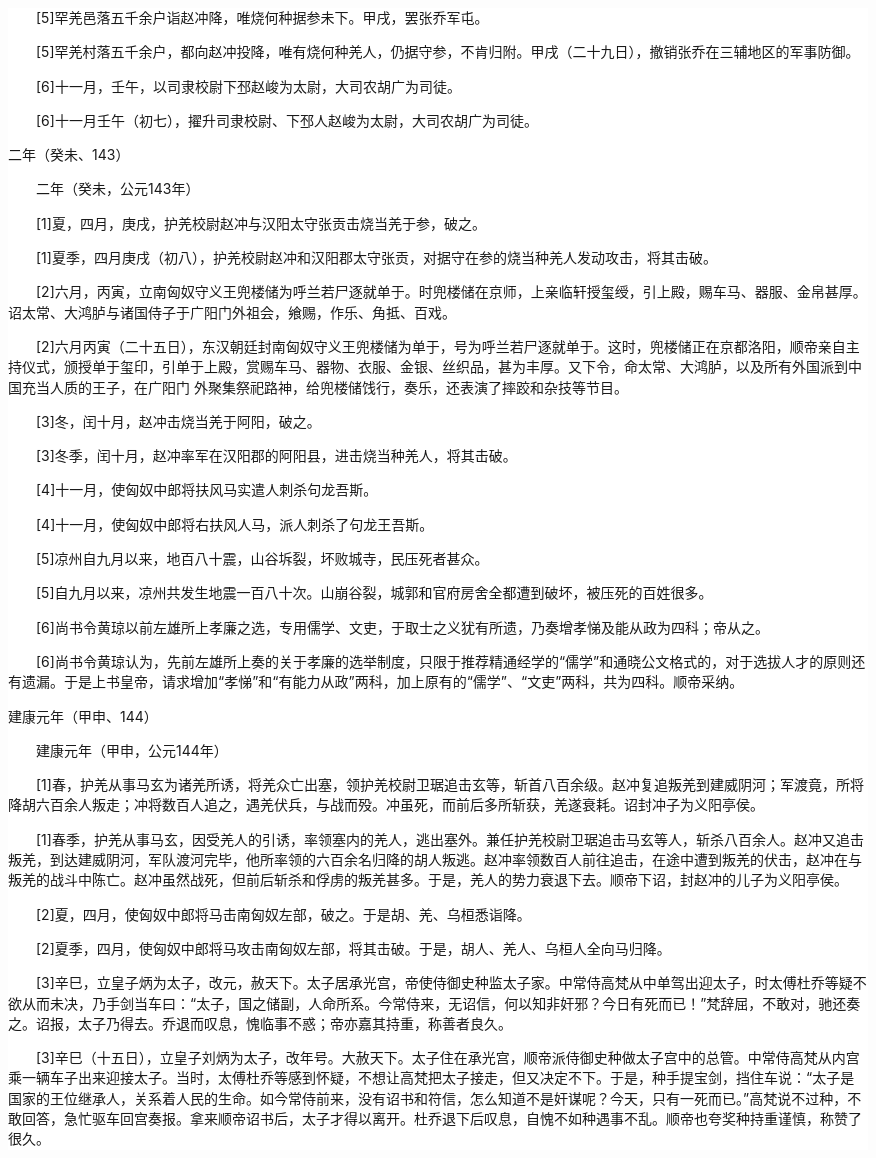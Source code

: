 　　[5]罕羌邑落五千余户诣赵冲降，唯烧何种据参未下。甲戌，罢张乔军屯。

　　[5]罕羌村落五千余户，都向赵冲投降，唯有烧何种羌人，仍据守参，不肯归附。甲戌（二十九日），撤销张乔在三辅地区的军事防御。

　　[6]十一月，壬午，以司隶校尉下邳赵峻为太尉，大司农胡广为司徒。

　　[6]十一月壬午（初七），擢升司隶校尉、下邳人赵峻为太尉，大司农胡广为司徒。

二年（癸未、143）

　　二年（癸未，公元143年）

　　[1]夏，四月，庚戌，护羌校尉赵冲与汉阳太守张贡击烧当羌于参，破之。

　　[1]夏季，四月庚戌（初八），护羌校尉赵冲和汉阳郡太守张贡，对据守在参的烧当种羌人发动攻击，将其击破。

　　[2]六月，丙寅，立南匈奴守义王兜楼储为呼兰若尸逐就单于。时兜楼储在京师，上亲临轩授玺绶，引上殿，赐车马、器服、金帛甚厚。诏太常、大鸿胪与诸国侍子于广阳门外祖会，飨赐，作乐、角抵、百戏。

　　[2]六月丙寅（二十五日），东汉朝廷封南匈奴守义王兜楼储为单于，号为呼兰若尸逐就单于。这时，兜楼储正在京都洛阳，顺帝亲自主持仪式，颁授单于玺印，引单于上殿，赏赐车马、器物、衣服、金银、丝织品，甚为丰厚。又下令，命太常、大鸿胪，以及所有外国派到中国充当人质的王子，在广阳门 外聚集祭祀路神，给兜楼储饯行，奏乐，还表演了摔跤和杂技等节目。

　　[3]冬，闰十月，赵冲击烧当羌于阿阳，破之。

　　[3]冬季，闰十月，赵冲率军在汉阳郡的阿阳县，进击烧当种羌人，将其击破。

　　[4]十一月，使匈奴中郎将扶风马实遣人刺杀句龙吾斯。

　　[4]十一月，使匈奴中郎将右扶风人马，派人刺杀了句龙王吾斯。

　　[5]凉州自九月以来，地百八十震，山谷坼裂，坏败城寺，民压死者甚众。

　　[5]自九月以来，凉州共发生地震一百八十次。山崩谷裂，城郭和官府房舍全都遭到破坏，被压死的百姓很多。

　　[6]尚书令黄琼以前左雄所上孝廉之选，专用儒学、文吏，于取士之义犹有所遗，乃奏增孝悌及能从政为四科；帝从之。

　　[6]尚书令黄琼认为，先前左雄所上奏的关于孝廉的选举制度，只限于推荐精通经学的“儒学”和通晓公文格式的，对于选拔人才的原则还有遗漏。于是上书皇帝，请求增加“孝悌”和“有能力从政”两科，加上原有的“儒学”、“文吏”两科，共为四科。顺帝采纳。

建康元年（甲申、144）

　　建康元年（甲申，公元144年）

　　[1]春，护羌从事马玄为诸羌所诱，将羌众亡出塞，领护羌校尉卫琚追击玄等，斩首八百余级。赵冲复追叛羌到建威阴河；军渡竟，所将降胡六百余人叛走；冲将数百人追之，遇羌伏兵，与战而殁。冲虽死，而前后多所斩获，羌遂衰耗。诏封冲子为义阳亭侯。

 





　　[1]春季，护羌从事马玄，因受羌人的引诱，率领塞内的羌人，逃出塞外。兼任护羌校尉卫琚追击马玄等人，斩杀八百余人。赵冲又追击叛羌，到达建威阴河，军队渡河完毕，他所率领的六百余名归降的胡人叛逃。赵冲率领数百人前往追击，在途中遭到叛羌的伏击，赵冲在与叛羌的战斗中陈亡。赵冲虽然战死，但前后斩杀和俘虏的叛羌甚多。于是，羌人的势力衰退下去。顺帝下诏，封赵冲的儿子为义阳亭侯。

　　[2]夏，四月，使匈奴中郎将马击南匈奴左部，破之。于是胡、羌、乌桓悉诣降。

　　[2]夏季，四月，使匈奴中郎将马攻击南匈奴左部，将其击破。于是，胡人、羌人、乌桓人全向马归降。

　　[3]辛巳，立皇子炳为太子，改元，赦天下。太子居承光宫，帝使侍御史种监太子家。中常侍高梵从中单驾出迎太子，时太傅杜乔等疑不欲从而未决，乃手剑当车曰：“太子，国之储副，人命所系。今常侍来，无诏信，何以知非奸邪？今日有死而已！”梵辞屈，不敢对，驰还奏之。诏报，太子乃得去。乔退而叹息，愧临事不惑；帝亦嘉其持重，称善者良久。

　　[3]辛巳（十五日），立皇子刘炳为太子，改年号。大赦天下。太子住在承光宫，顺帝派侍御史种做太子宫中的总管。中常侍高梵从内宫乘一辆车子出来迎接太子。当时，太傅杜乔等感到怀疑，不想让高梵把太子接走，但又决定不下。于是，种手提宝剑，挡住车说：“太子是国家的王位继承人，关系着人民的生命。如今常侍前来，没有诏书和符信，怎么知道不是奸谋呢？今天，只有一死而已。”高梵说不过种，不敢回答，急忙驱车回宫奏报。拿来顺帝诏书后，太子才得以离开。杜乔退下后叹息，自愧不如种遇事不乱。顺帝也夸奖种持重谨慎，称赞了很久。

